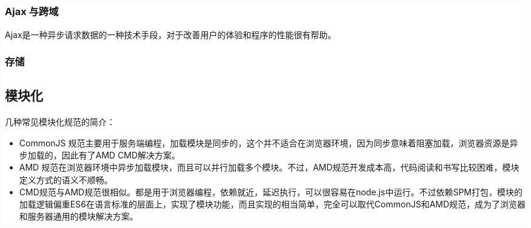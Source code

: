 ### Ajax 与跨域
Ajax是一种异步请求数据的一种技术手段，对于改善用户的体验和程序的性能很有帮助。
### 存储
## 模块化
几种常见模块化规范的简介：

- CommonJS 规范主要用于服务端编程，加载模块是同步的，这个并不适合在浏览器环境，因为同步意味着阻塞加载，浏览器资源是异步加载的，因此有了AMD CMD解决方案。
- AMD 规范在浏览器环境中异步加载模块，而且可以并行加载多个模块。不过，AMD规范开发成本高，代码阅读和书写比较困难，模块定义方式的语义不顺畅。
- CMD规范与AMD规范很相似。都是用于浏览器编程，依赖就近，延迟执行，可以很容易在node.js中运行。不过依赖SPM打包，模块的加载逻辑偏重ES6在语言标准的层面上，实现了模块功能，而且实现的相当简单，完全可以取代CommonJS和AMD规范，成为了浏览器和服务器通用的模块解决方案。

